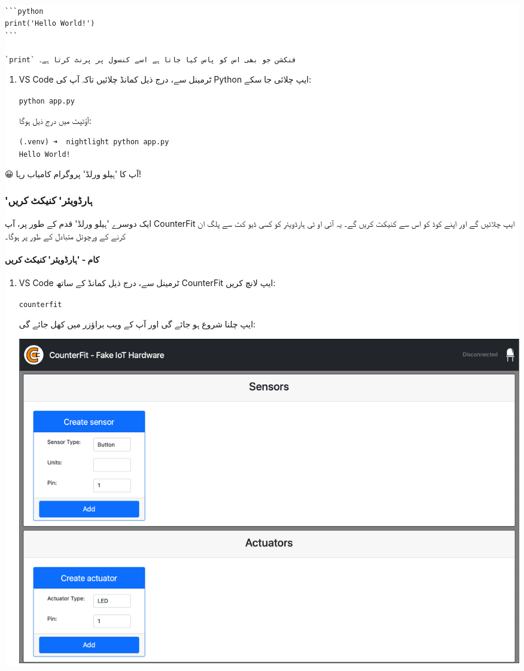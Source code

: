     ```python
    print('Hello World!')
    ```

    `print` فنکشن جو بھی اس کو پاس کیا جاتا ہے اسے کنسول پر پرنٹ کرتا ہے۔

1. VS Code ٹرمینل سے، درج ذیل کمانڈ چلائیں تاکہ آپ کی Python ایپ چلائی جا سکے:

    ```sh
    python app.py
    ```

    آؤٹپٹ میں درج ذیل ہوگا:

    ```output
    (.venv) ➜  nightlight python app.py 
    Hello World!
    ```

😀 آپ کا 'ہیلو ورلڈ' پروگرام کامیاب رہا!

### 'ہارڈویئر' کنیکٹ کریں

ایک دوسرے 'ہیلو ورلڈ' قدم کے طور پر، آپ CounterFit ایپ چلائیں گے اور اپنے کوڈ کو اس سے کنیکٹ کریں گے۔ یہ آئی او ٹی ہارڈویئر کو کسی ڈیو کٹ سے پلگ ان کرنے کے ورچوئل متبادل کے طور پر ہوگا۔

#### کام - 'ہارڈویئر' کنیکٹ کریں

1. VS Code ٹرمینل سے، درج ذیل کمانڈ کے ساتھ CounterFit ایپ لانچ کریں:

    ```sh
    counterfit
    ```

    ایپ چلنا شروع ہو جائے گی اور آپ کے ویب براؤزر میں کھل جائے گی:

    ![Counter Fit ایپ براؤزر میں چل رہی ہے](../../../../../translated_images/counterfit-first-run.433326358b669b31d0e99c3513cb01bfbb13724d162c99cdcc8f51ecf5f9c779.ur.png)
